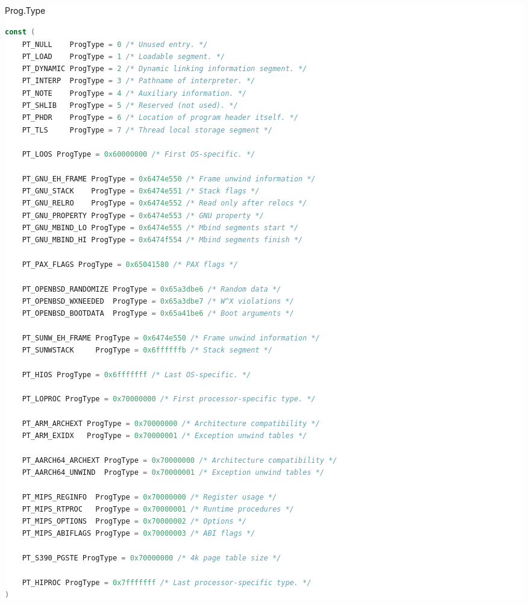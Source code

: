Prog.Type

```go
const (
	PT_NULL    ProgType = 0 /* Unused entry. */
	PT_LOAD    ProgType = 1 /* Loadable segment. */
	PT_DYNAMIC ProgType = 2 /* Dynamic linking information segment. */
	PT_INTERP  ProgType = 3 /* Pathname of interpreter. */
	PT_NOTE    ProgType = 4 /* Auxiliary information. */
	PT_SHLIB   ProgType = 5 /* Reserved (not used). */
	PT_PHDR    ProgType = 6 /* Location of program header itself. */
	PT_TLS     ProgType = 7 /* Thread local storage segment */

	PT_LOOS ProgType = 0x60000000 /* First OS-specific. */

	PT_GNU_EH_FRAME ProgType = 0x6474e550 /* Frame unwind information */
	PT_GNU_STACK    ProgType = 0x6474e551 /* Stack flags */
	PT_GNU_RELRO    ProgType = 0x6474e552 /* Read only after relocs */
	PT_GNU_PROPERTY ProgType = 0x6474e553 /* GNU property */
	PT_GNU_MBIND_LO ProgType = 0x6474e555 /* Mbind segments start */
	PT_GNU_MBIND_HI ProgType = 0x6474f554 /* Mbind segments finish */

	PT_PAX_FLAGS ProgType = 0x65041580 /* PAX flags */

	PT_OPENBSD_RANDOMIZE ProgType = 0x65a3dbe6 /* Random data */
	PT_OPENBSD_WXNEEDED  ProgType = 0x65a3dbe7 /* W^X violations */
	PT_OPENBSD_BOOTDATA  ProgType = 0x65a41be6 /* Boot arguments */

	PT_SUNW_EH_FRAME ProgType = 0x6474e550 /* Frame unwind information */
	PT_SUNWSTACK     ProgType = 0x6ffffffb /* Stack segment */

	PT_HIOS ProgType = 0x6fffffff /* Last OS-specific. */

	PT_LOPROC ProgType = 0x70000000 /* First processor-specific type. */

	PT_ARM_ARCHEXT ProgType = 0x70000000 /* Architecture compatibility */
	PT_ARM_EXIDX   ProgType = 0x70000001 /* Exception unwind tables */

	PT_AARCH64_ARCHEXT ProgType = 0x70000000 /* Architecture compatibility */
	PT_AARCH64_UNWIND  ProgType = 0x70000001 /* Exception unwind tables */

	PT_MIPS_REGINFO  ProgType = 0x70000000 /* Register usage */
	PT_MIPS_RTPROC   ProgType = 0x70000001 /* Runtime procedures */
	PT_MIPS_OPTIONS  ProgType = 0x70000002 /* Options */
	PT_MIPS_ABIFLAGS ProgType = 0x70000003 /* ABI flags */

	PT_S390_PGSTE ProgType = 0x70000000 /* 4k page table size */

	PT_HIPROC ProgType = 0x7fffffff /* Last processor-specific type. */
)
```
